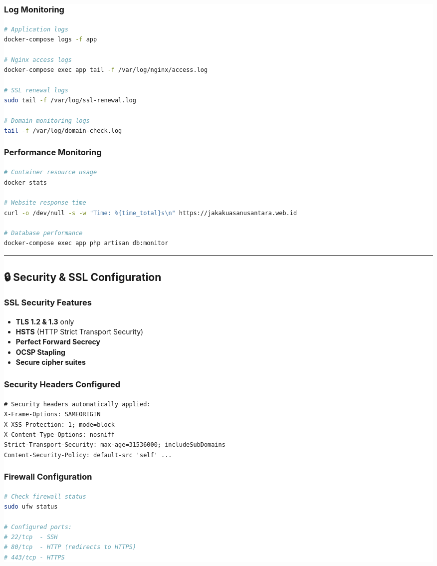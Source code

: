### **Log Monitoring**
```bash
# Application logs
docker-compose logs -f app

# Nginx access logs
docker-compose exec app tail -f /var/log/nginx/access.log

# SSL renewal logs
sudo tail -f /var/log/ssl-renewal.log

# Domain monitoring logs
tail -f /var/log/domain-check.log
```

### **Performance Monitoring**
```bash
# Container resource usage
docker stats

# Website response time
curl -o /dev/null -s -w "Time: %{time_total}s\n" https://jakakuasanusantara.web.id

# Database performance
docker-compose exec app php artisan db:monitor
```

---

## 🔒 Security & SSL Configuration

### **SSL Security Features**
- **TLS 1.2 & 1.3** only
- **HSTS** (HTTP Strict Transport Security)
- **Perfect Forward Secrecy**
- **OCSP Stapling**
- **Secure cipher suites**

### **Security Headers Configured**
```nginx
# Security headers automatically applied:
X-Frame-Options: SAMEORIGIN
X-XSS-Protection: 1; mode=block
X-Content-Type-Options: nosniff
Strict-Transport-Security: max-age=31536000; includeSubDomains
Content-Security-Policy: default-src 'self' ...
```

### **Firewall Configuration**
```bash
# Check firewall status
sudo ufw status

# Configured ports:
# 22/tcp  - SSH
# 80/tcp  - HTTP (redirects to HTTPS)
# 443/tcp - HTTPS
```

